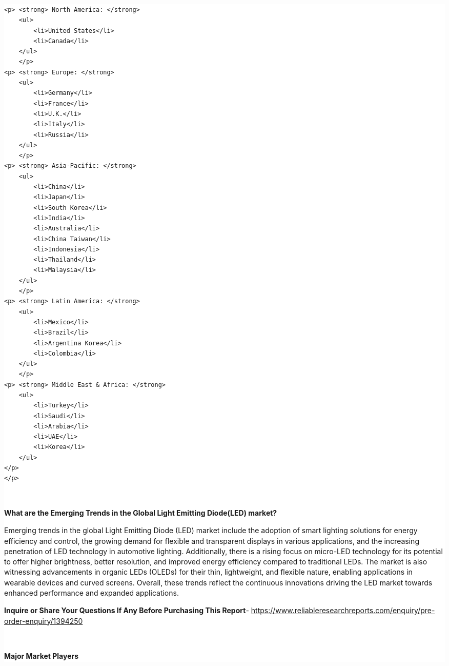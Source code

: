     <p> <strong> North America: </strong>
        <ul>
            <li>United States</li>
            <li>Canada</li>
        </ul>
        </p> 
    <p> <strong> Europe: </strong>
        <ul>
            <li>Germany</li>
            <li>France</li>
            <li>U.K.</li>
            <li>Italy</li>
            <li>Russia</li>
        </ul>
        </p> 
    <p> <strong> Asia-Pacific: </strong>
        <ul>
            <li>China</li>
            <li>Japan</li>
            <li>South Korea</li>
            <li>India</li>
            <li>Australia</li>
            <li>China Taiwan</li>
            <li>Indonesia</li>
            <li>Thailand</li>
            <li>Malaysia</li>
        </ul>
        </p> 
    <p> <strong> Latin America: </strong>
        <ul>
            <li>Mexico</li>
            <li>Brazil</li>
            <li>Argentina Korea</li>
            <li>Colombia</li>
        </ul>
        </p> 
    <p> <strong> Middle East & Africa: </strong>
        <ul>
            <li>Turkey</li>
            <li>Saudi</li>
            <li>Arabia</li>
            <li>UAE</li>
            <li>Korea</li>
        </ul>
    </p>
    </p>
<p>&nbsp;</p>
<p><strong>What are the Emerging Trends in the Global Light Emitting Diode(LED) market?</strong></p>
<p><p>Emerging trends in the global Light Emitting Diode (LED) market include the adoption of smart lighting solutions for energy efficiency and control, the growing demand for flexible and transparent displays in various applications, and the increasing penetration of LED technology in automotive lighting. Additionally, there is a rising focus on micro-LED technology for its potential to offer higher brightness, better resolution, and improved energy efficiency compared to traditional LEDs. The market is also witnessing advancements in organic LEDs (OLEDs) for their thin, lightweight, and flexible nature, enabling applications in wearable devices and curved screens. Overall, these trends reflect the continuous innovations driving the LED market towards enhanced performance and expanded applications.</p></p>
<p><strong>Inquire or Share Your Questions If Any Before Purchasing This Report</strong>- <a href="https://www.reliableresearchreports.com/enquiry/pre-order-enquiry/1394250">https://www.reliableresearchreports.com/enquiry/pre-order-enquiry/1394250</a></p>
<p>&nbsp;</p>
<p><strong>Major Market Players</strong></p>